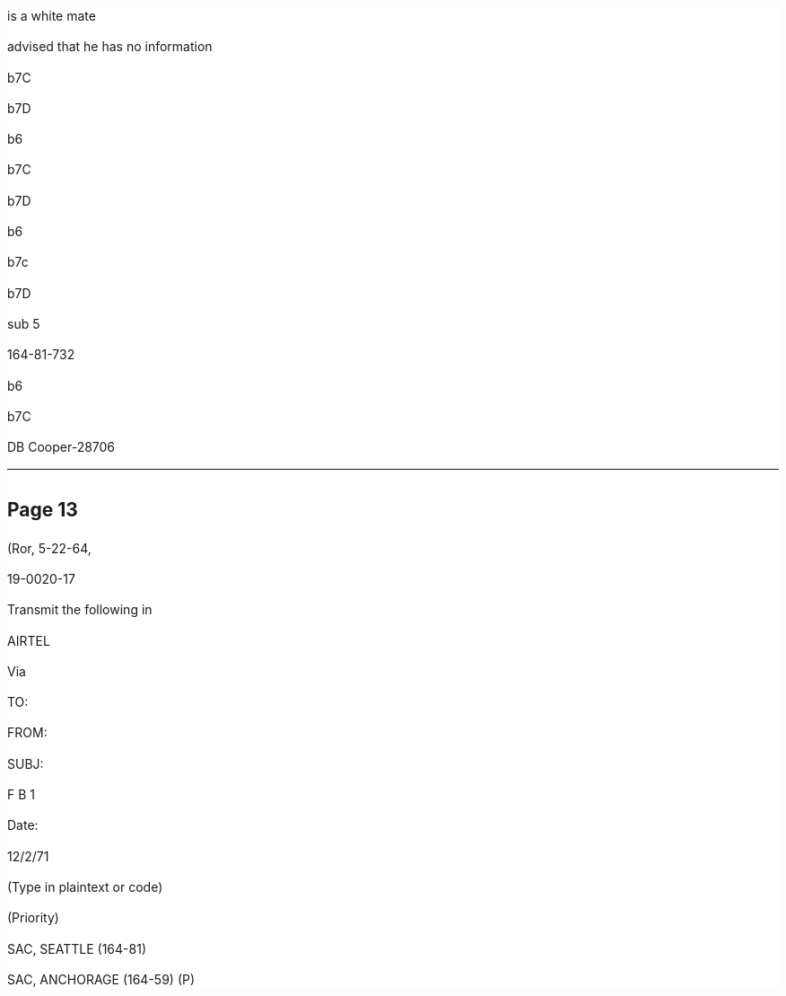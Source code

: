 is a white mate

advised that he has no information

b7C

b7D

b6

b7C

b7D

b6

b7c

b7D

sub 5

164-81-732

b6

b7C

DB Cooper-28706

---

## Page 13

(Ror, 5-22-64,

19-0020-17

Transmit the following in

AIRTEL

Via

TO:

FROM:

SUBJ:

F B 1

Date:

12/2/71

(Type in plaintext or code)

(Priority)

SAC, SEATTLE (164-81)

SAC, ANCHORAGE (164-59) (P)
